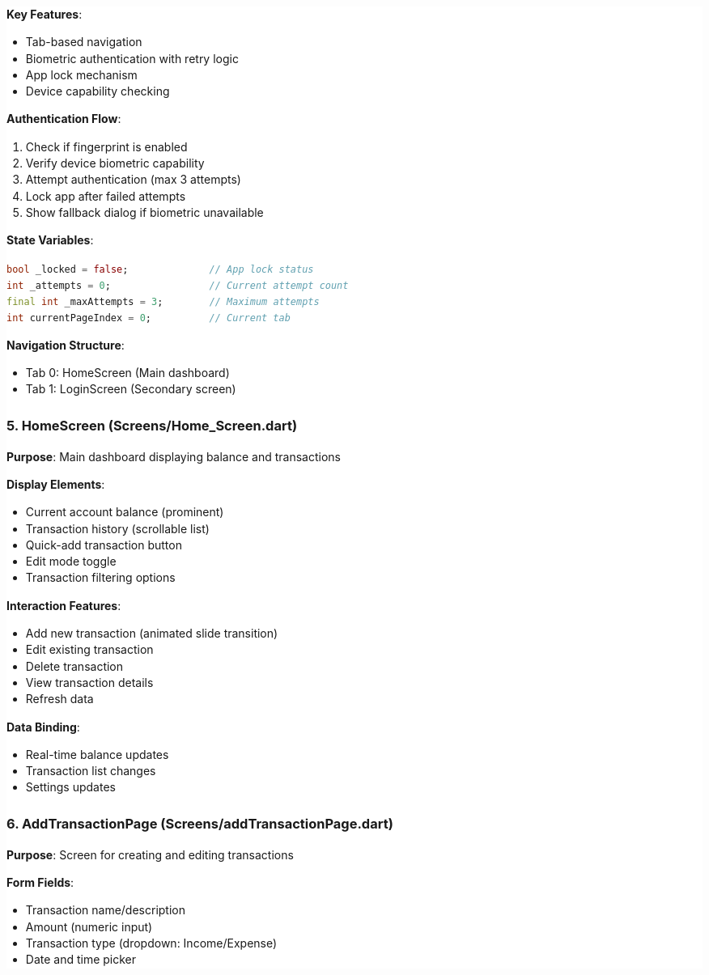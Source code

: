 **Key Features**:
- Tab-based navigation
- Biometric authentication with retry logic
- App lock mechanism
- Device capability checking

**Authentication Flow**:
1. Check if fingerprint is enabled
2. Verify device biometric capability
3. Attempt authentication (max 3 attempts)
4. Lock app after failed attempts
5. Show fallback dialog if biometric unavailable

**State Variables**:
```dart
bool _locked = false;              // App lock status
int _attempts = 0;                 // Current attempt count
final int _maxAttempts = 3;        // Maximum attempts
int currentPageIndex = 0;          // Current tab
```

**Navigation Structure**:
- Tab 0: HomeScreen (Main dashboard)
- Tab 1: LoginScreen (Secondary screen)

### 5. HomeScreen (Screens/Home_Screen.dart)

**Purpose**: Main dashboard displaying balance and transactions

**Display Elements**:
- Current account balance (prominent)
- Transaction history (scrollable list)
- Quick-add transaction button
- Edit mode toggle
- Transaction filtering options

**Interaction Features**:
- Add new transaction (animated slide transition)
- Edit existing transaction
- Delete transaction
- View transaction details
- Refresh data

**Data Binding**:
- Real-time balance updates
- Transaction list changes
- Settings updates

### 6. AddTransactionPage (Screens/addTransactionPage.dart)

**Purpose**: Screen for creating and editing transactions

**Form Fields**:
- Transaction name/description
- Amount (numeric input)
- Transaction type (dropdown: Income/Expense)
- Date and time picker

